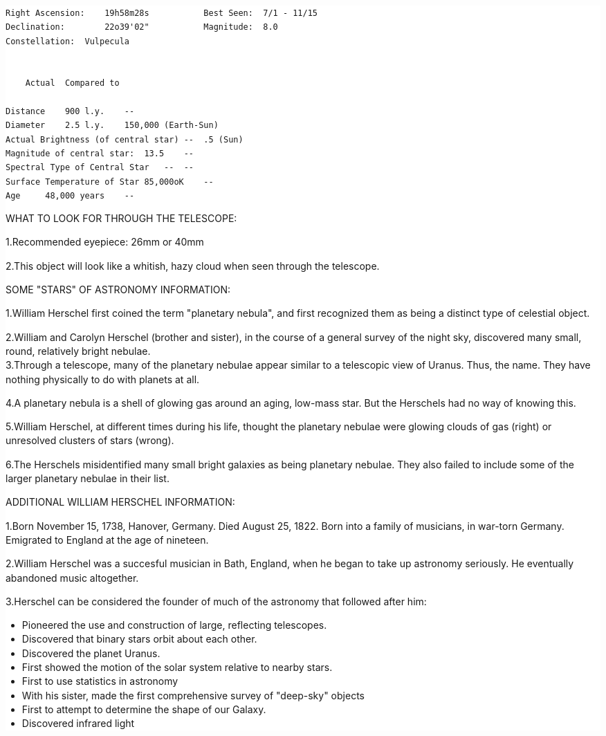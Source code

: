

	Right Ascension: 	19h58m28s 			Best Seen:  7/1 - 11/15
	Declination:		22o39'02"			Magnitude:	8.0
	Constellation:	Vulpecula


		Actual	Compared to 

	Distance	900 l.y.	--
	Diameter	2.5 l.y.	150,000 (Earth-Sun)
	Actual Brightness (of central star)	--	.5 (Sun)
	Magnitude of central star:	13.5	--
	Spectral Type of Central Star	--	--
	Surface Temperature of Star	85,000oK	--
	Age 	48,000 years	--


WHAT TO LOOK FOR THROUGH THE TELESCOPE:

  1.Recommended eyepiece: 26mm or 40mm

  2.This object will look like a whitish, hazy cloud when seen through the telescope.


SOME "STARS" OF ASTRONOMY INFORMATION:

  1.William Herschel first coined the term "planetary nebula", and first recognized them as being a distinct type of celestial object.

  2.William and Carolyn Herschel (brother and sister), in the course of a general survey of the night sky, discovered many small, round, relatively bright nebulae.  
  3.Through a telescope, many of the planetary nebulae appear similar to a telescopic view of Uranus.  Thus, the name.  They have nothing physically to do with planets at all.

  4.A planetary nebula is a shell of glowing gas around an aging, low-mass star.  But the Herschels had no way of knowing this.

  5.William Herschel, at different times during his life, thought the planetary nebulae were glowing clouds of gas (right) or unresolved clusters of stars (wrong).

  6.The Herschels misidentified many small bright galaxies as being planetary nebulae.  They also failed to include some of the larger planetary nebulae in their list.


ADDITIONAL WILLIAM HERSCHEL INFORMATION:

  1.Born November 15, 1738, Hanover, Germany.  Died August 25, 1822.  Born into a family of musicians, in war-torn Germany.  Emigrated to England at the age of nineteen.

  2.William Herschel was a succesful musician in Bath, England, when he began to take up astronomy seriously.  He eventually abandoned music altogether.

  3.Herschel can be considered the founder of much of the astronomy that followed after him:

   *  Pioneered the use and construction of large, reflecting telescopes.
   *  Discovered that binary stars orbit about each other.
   *  Discovered the planet Uranus.
   *  First showed the motion of the solar system relative to nearby stars.
   *  First to use statistics in astronomy
   *  With his sister, made the first comprehensive survey of "deep-sky" objects
   *  First to attempt to determine the shape of our Galaxy.
   *  Discovered infrared light
